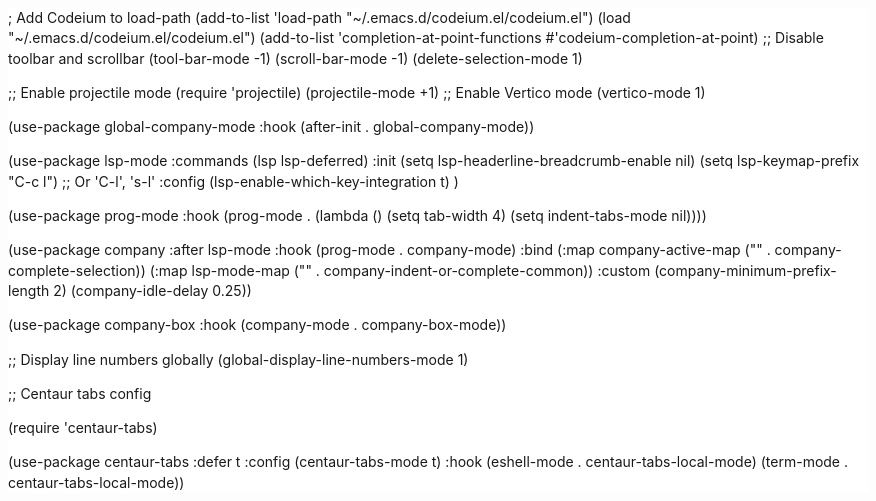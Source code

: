 ; Add Codeium to load-path
(add-to-list 'load-path "~/.emacs.d/codeium.el/codeium.el")
(load "~/.emacs.d/codeium.el/codeium.el")
(add-to-list 'completion-at-point-functions #'codeium-completion-at-point)
;; Disable toolbar and scrollbar
(tool-bar-mode -1)
(scroll-bar-mode -1)
(delete-selection-mode 1)

;; Enable projectile mode
(require 'projectile)
(projectile-mode +1)
;; Enable Vertico mode
(vertico-mode 1)

(use-package global-company-mode
  :hook (after-init . global-company-mode))

(use-package lsp-mode
  :commands (lsp lsp-deferred)
  :init
  (setq lsp-headerline-breadcrumb-enable nil)
  (setq lsp-keymap-prefix "C-c l")  ;; Or 'C-l', 's-l'
  :config
  (lsp-enable-which-key-integration t)
  )

(use-package prog-mode
  :hook (prog-mode . (lambda ()
                       (setq tab-width 4)
                       (setq indent-tabs-mode nil))))

(use-package company
  :after lsp-mode
  :hook (prog-mode . company-mode)
  :bind (:map company-active-map
         ("<tab>" . company-complete-selection))
        (:map lsp-mode-map
         ("<tab>" . company-indent-or-complete-common))
  :custom
  (company-minimum-prefix-length 2)
  (company-idle-delay 0.25))

(use-package company-box
  :hook (company-mode . company-box-mode))

;; Display line numbers globally
(global-display-line-numbers-mode 1)

;; Centaur tabs config

(require 'centaur-tabs)

(use-package centaur-tabs
  :defer t
  :config
  (centaur-tabs-mode t)
  :hook
  (eshell-mode . centaur-tabs-local-mode)
  (term-mode . centaur-tabs-local-mode))
